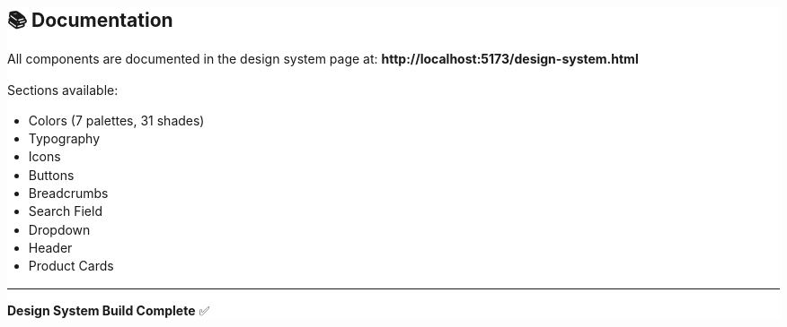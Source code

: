 
## 📚 Documentation

All components are documented in the design system page at:
**http://localhost:5173/design-system.html**

Sections available:
- Colors (7 palettes, 31 shades)
- Typography
- Icons
- Buttons
- Breadcrumbs
- Search Field
- Dropdown
- Header
- Product Cards

---

**Design System Build Complete** ✅
